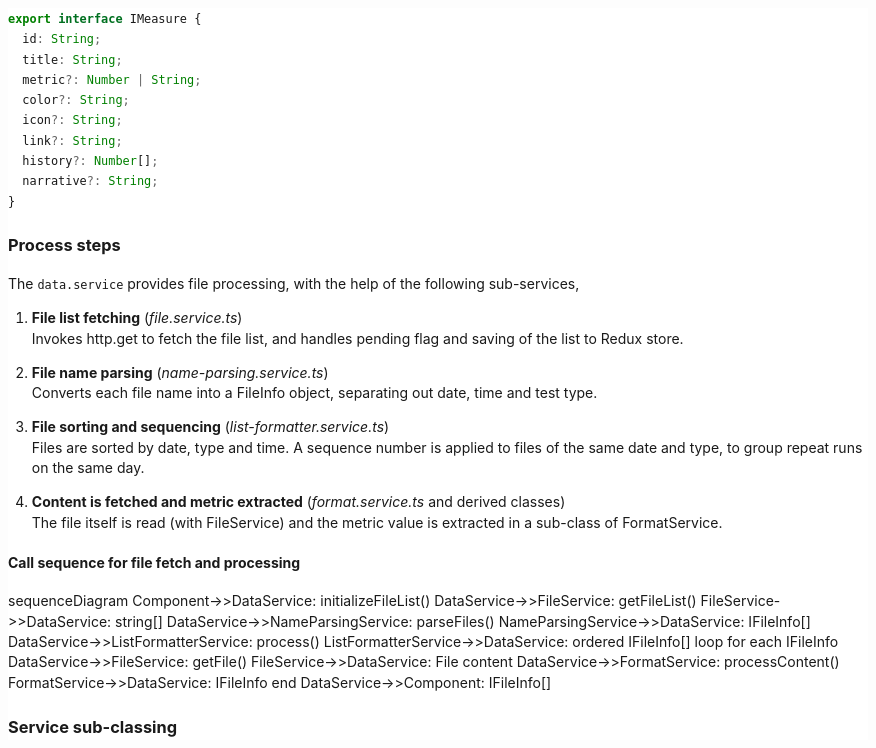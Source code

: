   ```ts
  export interface IMeasure {
    id: String;
    title: String;
    metric?: Number | String;
    color?: String;
    icon?: String;
    link?: String;
    history?: Number[];
    narrative?: String;
  }
  ```

### Process steps

The `data.service` provides file processing, with the help of the following sub-services,

1. **File list fetching** (_file.service.ts_)  
   Invokes http.get to fetch the file list, and handles pending flag and saving of the list to Redux store.

2. **File name parsing** (_name-parsing.service.ts_)  
   Converts each file name into a FileInfo object, separating out date, time and test type.

3. **File sorting and sequencing** (_list-formatter.service.ts_)  
   Files are sorted by date, type and time. A sequence number is applied to files of the same date and type, to group repeat runs on the same day.

4. **Content is fetched and metric extracted** (_format.service.ts_ and derived classes)  
   The file itself is read (with FileService) and the metric value is extracted in a sub-class of FormatService.

#### Call sequence for file fetch and processing


<mermaid>
sequenceDiagram
    Component->>DataService: initializeFileList()
    DataService->>FileService: getFileList()
    FileService->>DataService: string[]
    DataService->>NameParsingService: parseFiles()
    NameParsingService->>DataService: IFileInfo[]
    DataService->>ListFormatterService: process()
    ListFormatterService->>DataService: ordered IFileInfo[]
    loop for each IFileInfo
        DataService->>FileService: getFile()
        FileService->>DataService: File content
        DataService->>FormatService: processContent()
        FormatService->>DataService: IFileInfo
    end
    DataService->>Component: IFileInfo[]
</mermaid>

### Service sub-classing
